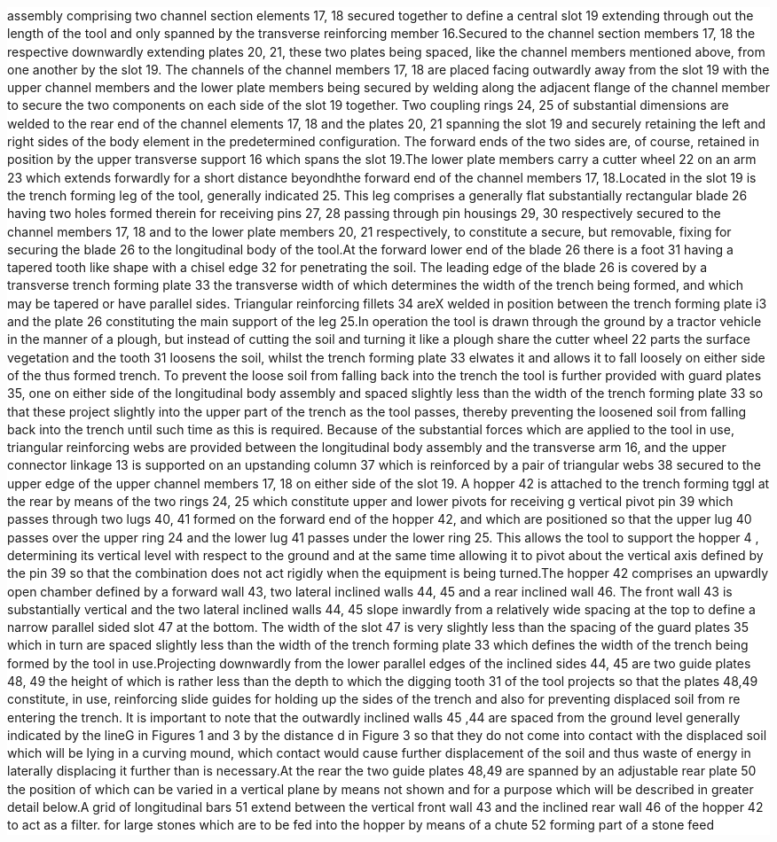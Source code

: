 assembly comprising two channel section elements 17, 18 secured together to define a central slot 19 extending through out the length of the tool and only spanned by the transverse reinforcing member 16.Secured to the channel section members 17, 18 the respective downwardly extending plates 20, 21, these two plates being spaced, like the channel members mentioned above, from one another by the slot 19. The channels of the channel members 17, 18 are placed facing outwardly away from the slot 19 with the upper channel members and the lower plate members being secured by welding along the adjacent flange of the channel member to secure the two components on each side of the slot 19 together. Two coupling rings 24, 25 of substantial dimensions are welded to the rear end of the channel elements 17, 18 and the plates 20, 21 spanning the slot 19 and securely retaining the left and right sides of the body element in the predetermined configuration. The forward ends of the two sides are, of course, retained in position by the upper transverse support 16 which spans the slot 19.The lower plate members carry a cutter wheel 22 on an arm 23 which extends forwardly for a short distance beyondhthe forward end of the channel members 17, 18.Located in the slot 19 is the trench forming leg of the tool, generally indicated 25. This leg comprises a generally flat substantially rectangular blade 26 having two holes formed therein for receiving pins 27, 28 passing through pin housings 29, 30 respectively secured to the channel members 17, 18 and to the lower plate members 20, 21 respectively, to constitute a secure, but removable, fixing for securing the blade 26 to the longitudinal body of the tool.At the forward lower end of the blade 26 there is a foot 31 having a tapered tooth like shape with a chisel edge 32 for penetrating the soil. The leading edge of the blade 26 is covered by a transverse trench forming plate 33 the transverse width of which determines the width of the trench being formed, and which may be tapered or have parallel sides. Triangular reinforcing fillets 34 areX welded in position between the trench forming plate i3 and the plate 26 constituting the main support of the leg 25.In operation the tool is drawn through the ground by a tractor vehicle in the manner of a plough, but instead of cutting the soil and turning it like a plough share the cutter wheel 22 parts the surface vegetation and the tooth 31 loosens the soil, whilst the trench forming plate 33 elwates it and allows it to fall loosely on either side of the thus formed trench. To prevent the loose soil from falling back into the trench the tool is further provided with guard plates 35, one on either side of the longitudinal body assembly and spaced slightly less than the width of the trench forming plate 33 so that these project slightly into the upper part of the trench as the tool passes, thereby preventing the loosened soil from falling back into the trench until such time as this is required. Because of the substantial forces which are applied to the tool in use, triangular reinforcing webs are provided between the longitudinal body assembly and the transverse arm 16, and the upper connector linkage 13 is supported on an upstanding column 37 which is reinforced by a pair of triangular webs 38 secured to the upper edge of the upper channel members 17, 18 on either side of the slot 19. A hopper 42 is attached to the trench forming tggl at the rear by means of the two rings 24, 25 which constitute upper and lower pivots for receiving g vertical pivot pin 39 which passes through two lugs 40, 41 formed on the forward end of the hopper 42, and which are positioned so that the upper lug 40 passes over the upper ring 24 and the lower lug 41 passes under the lower ring 25. This allows the tool to support the hopper 4 , determining its vertical level with respect to the ground and at the same time allowing it to pivot about the vertical axis defined by the pin 39 so that the combination does not act rigidly when the equipment is being turned.The hopper 42 comprises an upwardly open chamber defined by a forward wall 43, two lateral inclined walls 44, 45 and a rear inclined wall 46. The front wall 43 is substantially vertical and the two lateral inclined walls 44, 45 slope inwardly from a relatively wide spacing at the top to define a narrow parallel sided slot 47 at the bottom. The width of the slot 47 is very slightly less than the spacing of the guard plates 35 which in turn are spaced slightly less than the width of the trench forming plate 33 which defines the width of the trench being formed by the tool in use.Projecting downwardly from the lower parallel edges of the inclined sides 44, 45 are two guide plates 48, 49 the height of which is rather less than the depth to which the digging tooth 31 of the tool projects so that the plates 48,49 constitute, in use, reinforcing slide guides for holding up the sides of the trench and also for preventing displaced soil from re entering the trench. It is important to note that the outwardly inclined walls 45 ,44 are spaced from the ground level generally indicated by the lineG in Figures 1 and 3 by the distance d in Figure 3 so that they do not come into contact with the displaced soil which will be lying in a curving mound, which contact would cause further displacement of the soil and thus waste of energy in laterally displacing it further than is necessary.At the rear the two guide plates 48,49 are spanned by an adjustable rear plate 50 the position of which can be varied in a vertical plane by means not shown and for a purpose which will be described in greater detail below.A grid of longitudinal bars 51 extend between the vertical front wall 43 and the inclined rear wall 46 of the hopper 42 to act as a filter. for large stones which are to be fed into the hopper by means of a chute 52 forming part of a stone feed